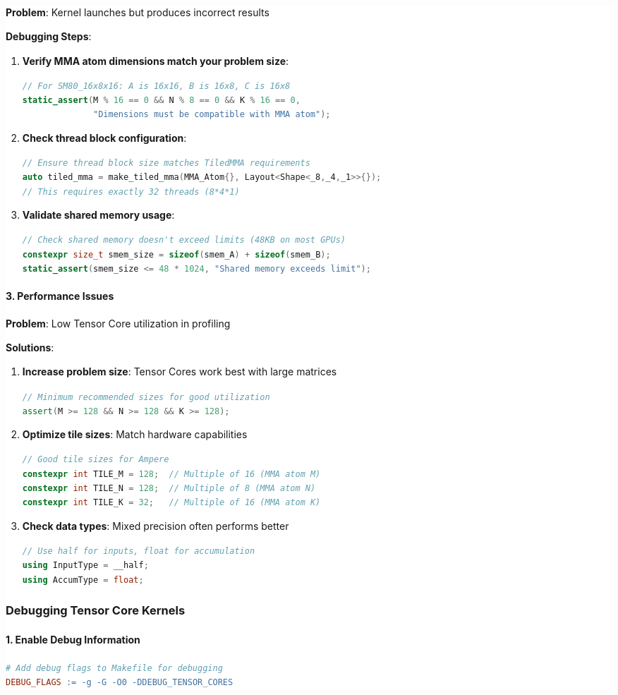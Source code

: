**Problem**: Kernel launches but produces incorrect results

**Debugging Steps**:
1. **Verify MMA atom dimensions match your problem size**:
   ```cpp
   // For SM80_16x8x16: A is 16x16, B is 16x8, C is 16x8
   static_assert(M % 16 == 0 && N % 8 == 0 && K % 16 == 0, 
                 "Dimensions must be compatible with MMA atom");
   ```

2. **Check thread block configuration**:
   ```cpp
   // Ensure thread block size matches TiledMMA requirements
   auto tiled_mma = make_tiled_mma(MMA_Atom{}, Layout<Shape<_8,_4,_1>>{});
   // This requires exactly 32 threads (8*4*1)
   ```

3. **Validate shared memory usage**:
   ```cpp
   // Check shared memory doesn't exceed limits (48KB on most GPUs)
   constexpr size_t smem_size = sizeof(smem_A) + sizeof(smem_B);
   static_assert(smem_size <= 48 * 1024, "Shared memory exceeds limit");
   ```

#### 3. Performance Issues

**Problem**: Low Tensor Core utilization in profiling

**Solutions**:
1. **Increase problem size**: Tensor Cores work best with large matrices
   ```cpp
   // Minimum recommended sizes for good utilization
   assert(M >= 128 && N >= 128 && K >= 128);
   ```

2. **Optimize tile sizes**: Match hardware capabilities
   ```cpp
   // Good tile sizes for Ampere
   constexpr int TILE_M = 128;  // Multiple of 16 (MMA atom M)
   constexpr int TILE_N = 128;  // Multiple of 8 (MMA atom N)  
   constexpr int TILE_K = 32;   // Multiple of 16 (MMA atom K)
   ```

3. **Check data types**: Mixed precision often performs better
   ```cpp
   // Use half for inputs, float for accumulation
   using InputType = __half;
   using AccumType = float;
   ```

### Debugging Tensor Core Kernels

#### 1. Enable Debug Information

```makefile
# Add debug flags to Makefile for debugging
DEBUG_FLAGS := -g -G -O0 -DDEBUG_TENSOR_CORES
```
